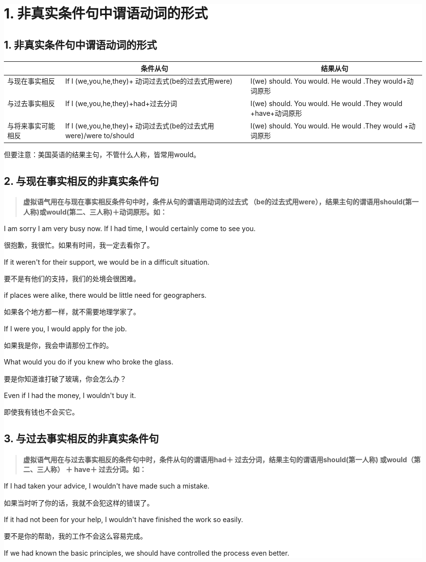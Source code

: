 # 1. 非真实条件句中谓语动词的形式

## 1. 非真实条件句中谓语动词的形式

|                    | 条件从句                                                     | 结果从句                                                     |
| ------------------ | ------------------------------------------------------------ | ------------------------------------------------------------ |
| 与现在事实相反     | If I (we,you,he,they)+ 动词过去式(be的过去式用were)          | I(we) should. You would. He would .They would+动词原形       |
| 与过去事实相反     | If I (we,you,he,they)+had+过去分词                           | I(we) should. You would. He would .They would +have+动词原形 |
| 与将来事实可能相反 | If I (we,you,he,they)+ 动词过去式(be的过去式用were)/were to/should | I(we) should. You would. He would .They would +动词原形      |

但要注意：美国英语的结果主句，不管什么人称，皆常用would。



## 2. 与现在事实相反的非真实条件句

> **虚拟语气用在与现在事实相反条件句中时，条件从句的谓语用动词的过去式 （be的过去式用were），结果主句的谓语用should(第一人称)或would(第二、三人称)＋动词原形。如：**

I am sorry I am very busy now. If I had time, I would certainly come to see you. 

很抱歉，我很忙。如果有时间，我一定去看你了。

If it weren't for their support, we would be in a difficult situation. 

要不是有他们的支持，我们的处境会很困难。

if places were alike, there would be little need for geographers. 

如果各个地方都一样，就不需要地理学家了。

If I were you, I would apply for the job. 

如果我是你，我会申请那份工作的。

What would you do if you knew who broke the glass. 

要是你知道谁打破了玻璃，你会怎么办？

Even if I had the money, I wouldn't buy it.

即使我有钱也不会买它。 



## 3. 与过去事实相反的非真实条件句

> **虚拟语气用在与过去事实相反的条件句中时，条件从句的谓语用had＋ 过去分词，结果主句的谓语用should(第一人称) 或would（第二、三人称） ＋ have＋ 过去分词。如：**

If I had taken your advice, I wouldn't have made such a mistake.

如果当时听了你的话，我就不会犯这样的错误了。

If it had not been for your help, I wouldn't have finished the work so easily. 

要不是你的帮助，我的工作不会这么容易完成。

If we had known the basic principles, we should have controlled the process even better.
